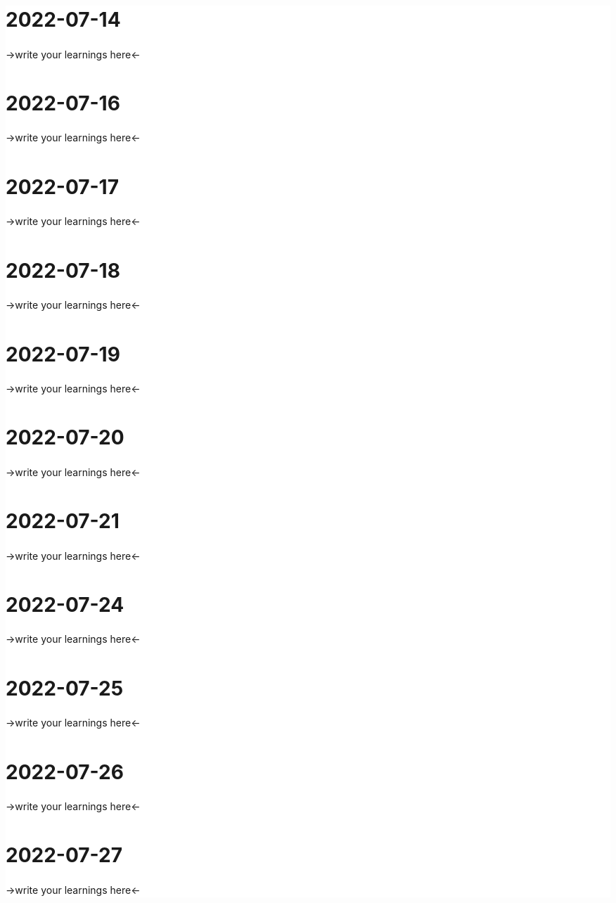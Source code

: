 
# 2022-07-14
->write your learnings here<-


# 2022-07-16
->write your learnings here<-


# 2022-07-17
->write your learnings here<-


# 2022-07-18
->write your learnings here<-


# 2022-07-19
->write your learnings here<-


# 2022-07-20
->write your learnings here<-


# 2022-07-21
->write your learnings here<-


# 2022-07-24
->write your learnings here<-


# 2022-07-25
->write your learnings here<-


# 2022-07-26
->write your learnings here<-


# 2022-07-27
->write your learnings here<-
